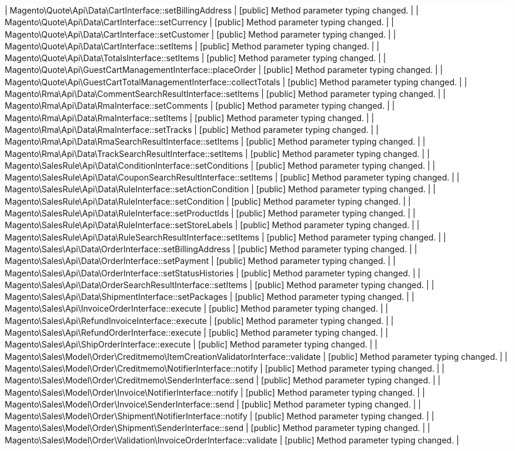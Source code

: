 | Magento\Quote\Api\Data\CartInterface::setBillingAddress | [public] Method parameter typing changed. |
| Magento\Quote\Api\Data\CartInterface::setCurrency | [public] Method parameter typing changed. |
| Magento\Quote\Api\Data\CartInterface::setCustomer | [public] Method parameter typing changed. |
| Magento\Quote\Api\Data\CartInterface::setItems | [public] Method parameter typing changed. |
| Magento\Quote\Api\Data\TotalsInterface::setItems | [public] Method parameter typing changed. |
| Magento\Quote\Api\GuestCartManagementInterface::placeOrder | [public] Method parameter typing changed. |
| Magento\Quote\Api\GuestCartTotalManagementInterface::collectTotals | [public] Method parameter typing changed. |
| Magento\Rma\Api\Data\CommentSearchResultInterface::setItems | [public] Method parameter typing changed. |
| Magento\Rma\Api\Data\RmaInterface::setComments | [public] Method parameter typing changed. |
| Magento\Rma\Api\Data\RmaInterface::setItems | [public] Method parameter typing changed. |
| Magento\Rma\Api\Data\RmaInterface::setTracks | [public] Method parameter typing changed. |
| Magento\Rma\Api\Data\RmaSearchResultInterface::setItems | [public] Method parameter typing changed. |
| Magento\Rma\Api\Data\TrackSearchResultInterface::setItems | [public] Method parameter typing changed. |
| Magento\SalesRule\Api\Data\ConditionInterface::setConditions | [public] Method parameter typing changed. |
| Magento\SalesRule\Api\Data\CouponSearchResultInterface::setItems | [public] Method parameter typing changed. |
| Magento\SalesRule\Api\Data\RuleInterface::setActionCondition | [public] Method parameter typing changed. |
| Magento\SalesRule\Api\Data\RuleInterface::setCondition | [public] Method parameter typing changed. |
| Magento\SalesRule\Api\Data\RuleInterface::setProductIds | [public] Method parameter typing changed. |
| Magento\SalesRule\Api\Data\RuleInterface::setStoreLabels | [public] Method parameter typing changed. |
| Magento\SalesRule\Api\Data\RuleSearchResultInterface::setItems | [public] Method parameter typing changed. |
| Magento\Sales\Api\Data\OrderInterface::setBillingAddress | [public] Method parameter typing changed. |
| Magento\Sales\Api\Data\OrderInterface::setPayment | [public] Method parameter typing changed. |
| Magento\Sales\Api\Data\OrderInterface::setStatusHistories | [public] Method parameter typing changed. |
| Magento\Sales\Api\Data\OrderSearchResultInterface::setItems | [public] Method parameter typing changed. |
| Magento\Sales\Api\Data\ShipmentInterface::setPackages | [public] Method parameter typing changed. |
| Magento\Sales\Api\InvoiceOrderInterface::execute | [public] Method parameter typing changed. |
| Magento\Sales\Api\RefundInvoiceInterface::execute | [public] Method parameter typing changed. |
| Magento\Sales\Api\RefundOrderInterface::execute | [public] Method parameter typing changed. |
| Magento\Sales\Api\ShipOrderInterface::execute | [public] Method parameter typing changed. |
| Magento\Sales\Model\Order\Creditmemo\ItemCreationValidatorInterface::validate | [public] Method parameter typing changed. |
| Magento\Sales\Model\Order\Creditmemo\NotifierInterface::notify | [public] Method parameter typing changed. |
| Magento\Sales\Model\Order\Creditmemo\SenderInterface::send | [public] Method parameter typing changed. |
| Magento\Sales\Model\Order\Invoice\NotifierInterface::notify | [public] Method parameter typing changed. |
| Magento\Sales\Model\Order\Invoice\SenderInterface::send | [public] Method parameter typing changed. |
| Magento\Sales\Model\Order\Shipment\NotifierInterface::notify | [public] Method parameter typing changed. |
| Magento\Sales\Model\Order\Shipment\SenderInterface::send | [public] Method parameter typing changed. |
| Magento\Sales\Model\Order\Validation\InvoiceOrderInterface::validate | [public] Method parameter typing changed. |